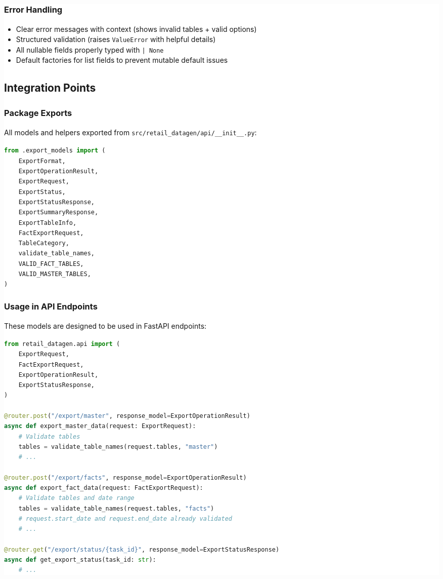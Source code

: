 ### Error Handling
- Clear error messages with context (shows invalid tables + valid options)
- Structured validation (raises `ValueError` with helpful details)
- All nullable fields properly typed with `| None`
- Default factories for list fields to prevent mutable default issues

## Integration Points

### Package Exports
All models and helpers exported from `src/retail_datagen/api/__init__.py`:

```python
from .export_models import (
    ExportFormat,
    ExportOperationResult,
    ExportRequest,
    ExportStatus,
    ExportStatusResponse,
    ExportSummaryResponse,
    ExportTableInfo,
    FactExportRequest,
    TableCategory,
    validate_table_names,
    VALID_FACT_TABLES,
    VALID_MASTER_TABLES,
)
```

### Usage in API Endpoints
These models are designed to be used in FastAPI endpoints:

```python
from retail_datagen.api import (
    ExportRequest,
    FactExportRequest,
    ExportOperationResult,
    ExportStatusResponse,
)

@router.post("/export/master", response_model=ExportOperationResult)
async def export_master_data(request: ExportRequest):
    # Validate tables
    tables = validate_table_names(request.tables, "master")
    # ...

@router.post("/export/facts", response_model=ExportOperationResult)
async def export_fact_data(request: FactExportRequest):
    # Validate tables and date range
    tables = validate_table_names(request.tables, "facts")
    # request.start_date and request.end_date already validated
    # ...

@router.get("/export/status/{task_id}", response_model=ExportStatusResponse)
async def get_export_status(task_id: str):
    # ...
```
